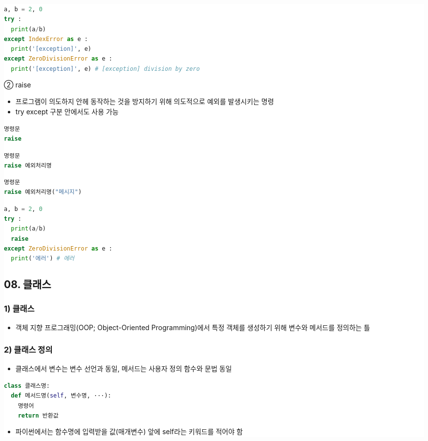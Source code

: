 ```python
a, b = 2, 0
try :
  print(a/b)
except IndexError as e :
  print('[exception]', e)
except ZeroDivisionError as e :
  print('[exception]', e) # [exception] division by zero
```

② raise

- 프로그램이 의도하지 안헤 동작하는 것을 방지하기 위해 의도적으로 예외를 발생시키는 명령
- try except 구분 안에서도 사용 가능

```python
명령문
raise
```

```python
명령문
raise 예외처리명
```

```python
명령문
raise 예외처리명("메시지")
```

```python
a, b = 2, 0
try :
  print(a/b)
  raise
except ZeroDivisionError as e :
  print('에러') # 에러
```

## 08. 클래스

### 1) 클래스

- 객체 지향 프로그래밍(OOP; Object-Oriented Programming)에서 특정 객체를 생성하기 위해 변수와 메서드를 정의하는 틀

### 2) 클래스 정의

- 클래스에서 변수는 변수 선언과 동일, 메서드는 사용자 정의 함수와 문법 동일

```python
class 클래스명:
  def 메서드명(self, 변수명, ···):
    명령어
    return 반환값
```

- 파이썬에서는 함수명에 입력받을 값(매개변수) 앞에 self라는 키워드를 적어야 함
